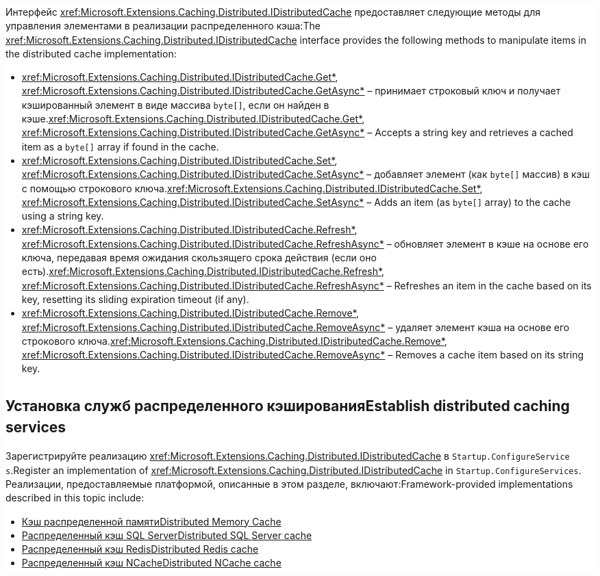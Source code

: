 <span data-ttu-id="c110e-122">Интерфейс <xref:Microsoft.Extensions.Caching.Distributed.IDistributedCache> предоставляет следующие методы для управления элементами в реализации распределенного кэша:</span><span class="sxs-lookup"><span data-stu-id="c110e-122">The <xref:Microsoft.Extensions.Caching.Distributed.IDistributedCache> interface provides the following methods to manipulate items in the distributed cache implementation:</span></span>

* <span data-ttu-id="c110e-123"><xref:Microsoft.Extensions.Caching.Distributed.IDistributedCache.Get*>, <xref:Microsoft.Extensions.Caching.Distributed.IDistributedCache.GetAsync*> &ndash; принимает строковый ключ и получает кэшированный элемент в виде массива `byte[]`, если он найден в кэше.</span><span class="sxs-lookup"><span data-stu-id="c110e-123"><xref:Microsoft.Extensions.Caching.Distributed.IDistributedCache.Get*>, <xref:Microsoft.Extensions.Caching.Distributed.IDistributedCache.GetAsync*> &ndash; Accepts a string key and retrieves a cached item as a `byte[]` array if found in the cache.</span></span>
* <span data-ttu-id="c110e-124"><xref:Microsoft.Extensions.Caching.Distributed.IDistributedCache.Set*>, <xref:Microsoft.Extensions.Caching.Distributed.IDistributedCache.SetAsync*> &ndash; добавляет элемент (как `byte[]` массив) в кэш с помощью строкового ключа.</span><span class="sxs-lookup"><span data-stu-id="c110e-124"><xref:Microsoft.Extensions.Caching.Distributed.IDistributedCache.Set*>, <xref:Microsoft.Extensions.Caching.Distributed.IDistributedCache.SetAsync*> &ndash; Adds an item (as `byte[]` array) to the cache using a string key.</span></span>
* <span data-ttu-id="c110e-125"><xref:Microsoft.Extensions.Caching.Distributed.IDistributedCache.Refresh*>, <xref:Microsoft.Extensions.Caching.Distributed.IDistributedCache.RefreshAsync*> &ndash; обновляет элемент в кэше на основе его ключа, передавая время ожидания скользящего срока действия (если оно есть).</span><span class="sxs-lookup"><span data-stu-id="c110e-125"><xref:Microsoft.Extensions.Caching.Distributed.IDistributedCache.Refresh*>, <xref:Microsoft.Extensions.Caching.Distributed.IDistributedCache.RefreshAsync*> &ndash; Refreshes an item in the cache based on its key, resetting its sliding expiration timeout (if any).</span></span>
* <span data-ttu-id="c110e-126"><xref:Microsoft.Extensions.Caching.Distributed.IDistributedCache.Remove*>, <xref:Microsoft.Extensions.Caching.Distributed.IDistributedCache.RemoveAsync*> &ndash; удаляет элемент кэша на основе его строкового ключа.</span><span class="sxs-lookup"><span data-stu-id="c110e-126"><xref:Microsoft.Extensions.Caching.Distributed.IDistributedCache.Remove*>, <xref:Microsoft.Extensions.Caching.Distributed.IDistributedCache.RemoveAsync*> &ndash; Removes a cache item based on its string key.</span></span>

## <a name="establish-distributed-caching-services"></a><span data-ttu-id="c110e-127">Установка служб распределенного кэширования</span><span class="sxs-lookup"><span data-stu-id="c110e-127">Establish distributed caching services</span></span>

<span data-ttu-id="c110e-128">Зарегистрируйте реализацию <xref:Microsoft.Extensions.Caching.Distributed.IDistributedCache> в `Startup.ConfigureServices`.</span><span class="sxs-lookup"><span data-stu-id="c110e-128">Register an implementation of <xref:Microsoft.Extensions.Caching.Distributed.IDistributedCache> in `Startup.ConfigureServices`.</span></span> <span data-ttu-id="c110e-129">Реализации, предоставляемые платформой, описанные в этом разделе, включают:</span><span class="sxs-lookup"><span data-stu-id="c110e-129">Framework-provided implementations described in this topic include:</span></span>

* [<span data-ttu-id="c110e-130">Кэш распределенной памяти</span><span class="sxs-lookup"><span data-stu-id="c110e-130">Distributed Memory Cache</span></span>](#distributed-memory-cache)
* [<span data-ttu-id="c110e-131">Распределенный кэш SQL Server</span><span class="sxs-lookup"><span data-stu-id="c110e-131">Distributed SQL Server cache</span></span>](#distributed-sql-server-cache)
* [<span data-ttu-id="c110e-132">Распределенный кэш Redis</span><span class="sxs-lookup"><span data-stu-id="c110e-132">Distributed Redis cache</span></span>](#distributed-redis-cache)
* [<span data-ttu-id="c110e-133">Распределенный кэш NCache</span><span class="sxs-lookup"><span data-stu-id="c110e-133">Distributed NCache cache</span></span>](#distributed-ncache-cache)
